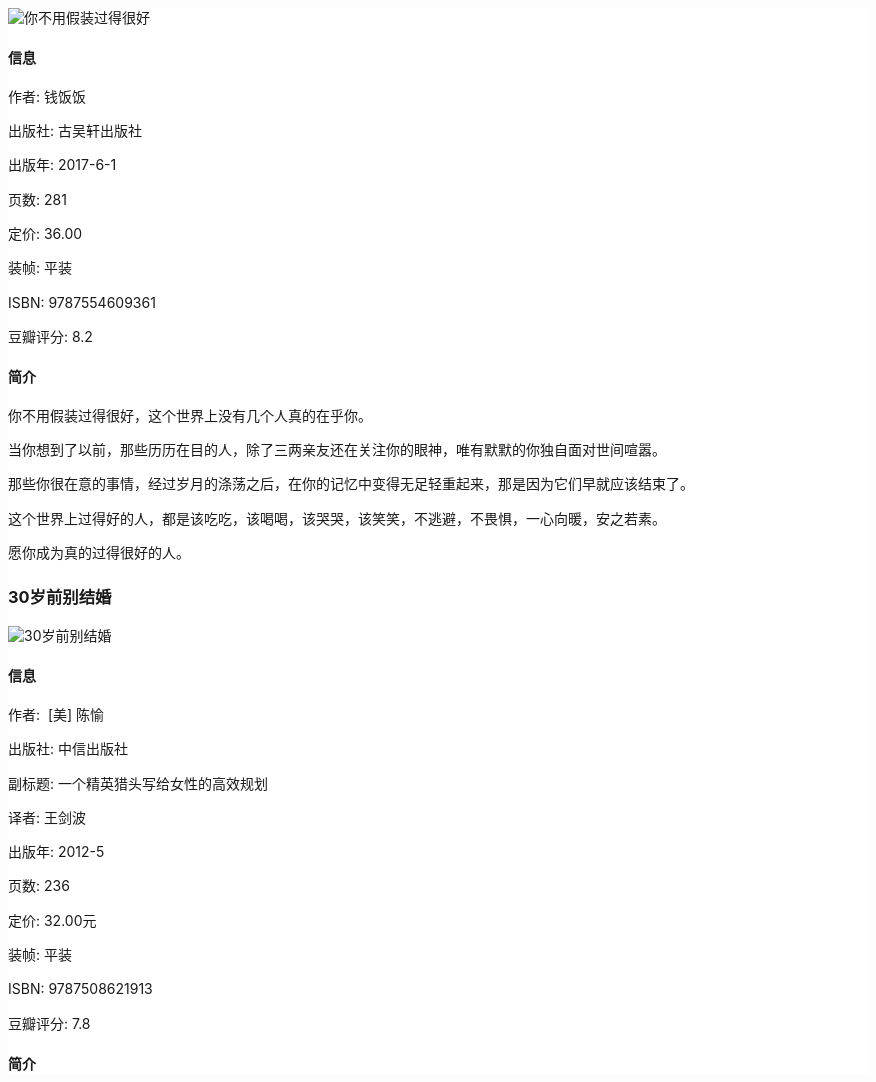 ![你不用假装过得很好](https://img3.doubanio.com/view/subject/l/public/s29482885.jpg)

#### 信息

作者: 钱饭饭 

出版社: 古吴轩出版社 

出版年: 2017-6-1 

页数: 281 

定价: 36.00 

装帧: 平装 

ISBN: 9787554609361

豆瓣评分: 8.2

#### 简介

你不用假装过得很好，这个世界上没有几个人真的在乎你。

当你想到了以前，那些历历在目的人，除了三两亲友还在关注你的眼神，唯有默默的你独自面对世间喧嚣。

那些你很在意的事情，经过岁月的涤荡之后，在你的记忆中变得无足轻重起来，那是因为它们早就应该结束了。

这个世界上过得好的人，都是该吃吃，该喝喝，该哭哭，该笑笑，不逃避，不畏惧，一心向暖，安之若素。

愿你成为真的过得很好的人。



### 30岁前别结婚

![30岁前别结婚](https://img3.doubanio.com/view/subject/l/public/s9109344.jpg)

#### 信息

作者:  [美] 陈愉 

出版社: 中信出版社 

副标题: 一个精英猎头写给女性的高效规划 

译者: 王剑波 

出版年: 2012-5 

页数: 236 

定价: 32.00元 

装帧: 平装 

ISBN: 9787508621913

豆瓣评分: 7.8

#### 简介
